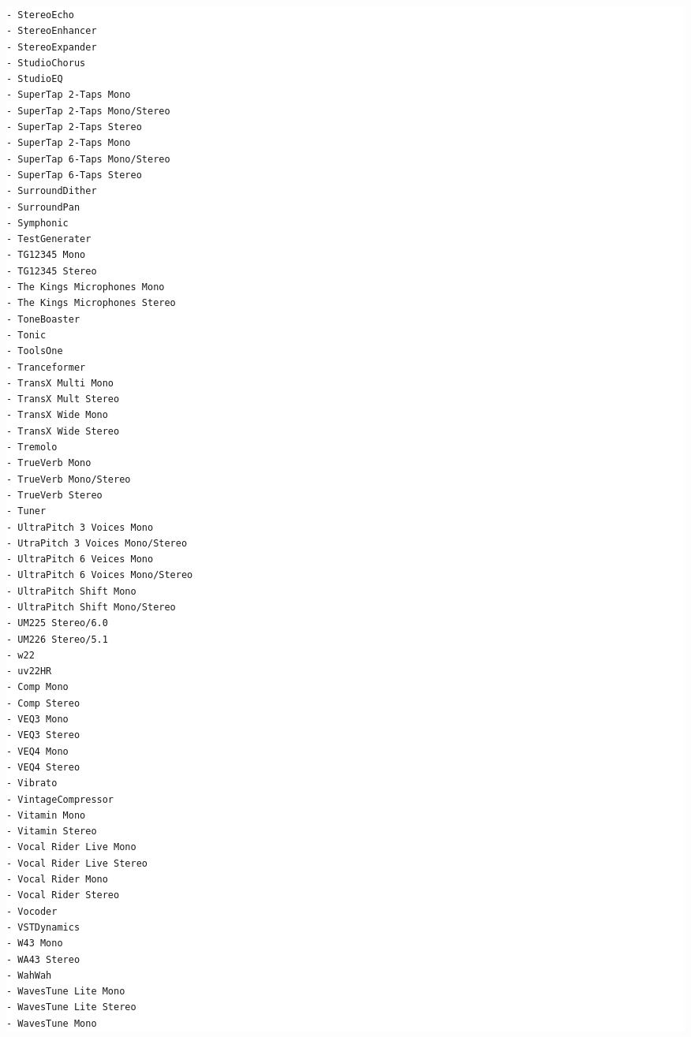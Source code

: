 	- StereoEcho
	- StereoEnhancer
	- StereoExpander
	- StudioChorus
	- StudioEQ
	- SuperTap 2-Taps Mono
	- SuperTap 2-Taps Mono/Stereo
	- SuperTap 2-Taps Stereo
	- SuperTap 2-Taps Mono
	- SuperTap 6-Taps Mono/Stereo
	- SuperTap 6-Taps Stereo
	- SurroundDither
	- SurroundPan
	- Symphonic
	- TestGenerater
	- TG12345 Mono
	- TG12345 Stereo
	- The Kings Microphones Mono
	- The Kings Microphones Stereo
	- ToneBoaster
	- Tonic
	- ToolsOne
	- Tranceformer
	- TransX Multi Mono
	- TransX Mult Stereo
	- TransX Wide Mono
	- TransX Wide Stereo
	- Tremolo
	- TrueVerb Mono
	- TrueVerb Mono/Stereo
	- TrueVerb Stereo
	- Tuner
	- UltraPitch 3 Voices Mono
	- UtraPitch 3 Voices Mono/Stereo
	- UltraPitch 6 Veices Mono
	- UltraPitch 6 Voices Mono/Stereo
	- UltraPitch Shift Mono
	- UltraPitch Shift Mono/Stereo
	- UM225 Stereo/6.0
	- UM226 Stereo/5.1
	- w22
	- uv22HR
	- Comp Mono
	- Comp Stereo
	- VEQ3 Mono
	- VEQ3 Stereo
	- VEQ4 Mono
	- VEQ4 Stereo
	- Vibrato
	- VintageCompressor
	- Vitamin Mono
	- Vitamin Stereo
	- Vocal Rider Live Mono
	- Vocal Rider Live Stereo
	- Vocal Rider Mono
	- Vocal Rider Stereo
	- Vocoder
	- VSTDynamics
	- W43 Mono
	- WA43 Stereo
	- WahWah
	- WavesTune Lite Mono
	- WavesTune Lite Stereo
	- WavesTune Mono